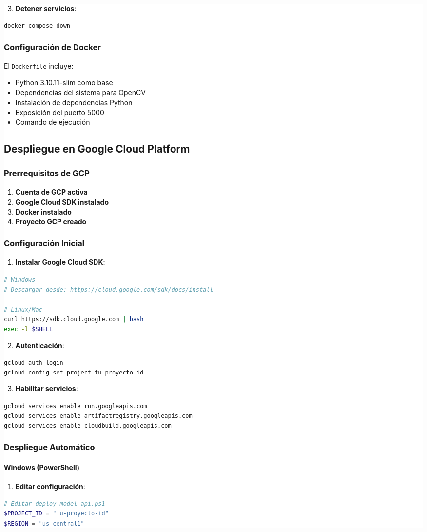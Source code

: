 3. **Detener servicios**:
```bash
docker-compose down
```

### Configuración de Docker

El `Dockerfile` incluye:
- Python 3.10.11-slim como base
- Dependencias del sistema para OpenCV
- Instalación de dependencias Python
- Exposición del puerto 5000
- Comando de ejecución

## Despliegue en Google Cloud Platform

### Prerrequisitos de GCP

1. **Cuenta de GCP activa**
2. **Google Cloud SDK instalado**
3. **Docker instalado**
4. **Proyecto GCP creado**

### Configuración Inicial

1. **Instalar Google Cloud SDK**:
```bash
# Windows
# Descargar desde: https://cloud.google.com/sdk/docs/install

# Linux/Mac
curl https://sdk.cloud.google.com | bash
exec -l $SHELL
```

2. **Autenticación**:
```bash
gcloud auth login
gcloud config set project tu-proyecto-id
```

3. **Habilitar servicios**:
```bash
gcloud services enable run.googleapis.com
gcloud services enable artifactregistry.googleapis.com
gcloud services enable cloudbuild.googleapis.com
```

### Despliegue Automático

#### Windows (PowerShell)

1. **Editar configuración**:
```powershell
# Editar deploy-model-api.ps1
$PROJECT_ID = "tu-proyecto-id"
$REGION = "us-central1"
```

